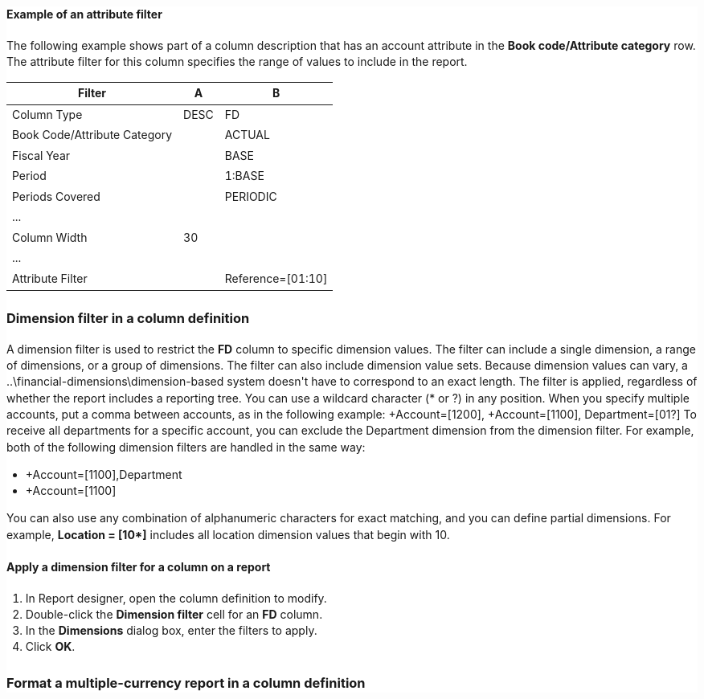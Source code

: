 #### Example of an attribute filter

The following example shows part of a column description that has an account attribute in the **Book code/Attribute category** row. The attribute filter for this column specifies the range of values to include in the report.

|      Filter                  | A    | B                   |
|------------------------------|------|---------------------|
| Column Type                  | DESC | FD                  |
| Book Code/Attribute Category |      | ACTUAL              |
| Fiscal Year                  |      | BASE                |
| Period                       |      | 1:BASE              |
| Periods Covered              |      | PERIODIC            |
| ...                          |      |                     |
| Column Width                 | 30   |                     |
| ...                          |      |                     |
| Attribute Filter             |      | Reference=\[01:10\] |

### Dimension filter in a column definition

A dimension filter is used to restrict the **FD** column to specific dimension values. The filter can include a single dimension, a range of dimensions, or a group of dimensions. The filter can also include dimension value sets. Because dimension values can vary, a ..\\financial-dimensions\\dimension-based system doesn't have to correspond to an exact length. The filter is applied, regardless of whether the report includes a reporting tree. You can use a wildcard character (\* or ?) in any position. When you specify multiple accounts, put a comma between accounts, as in the following example: +Account=\[1200\], +Account=\[1100\], Department=\[01?\] To receive all departments for a specific account, you can exclude the Department dimension from the dimension filter. For example, both of the following dimension filters are handled in the same way:

- +Account=\[1100\],Department
- +Account=\[1100\]

You can also use any combination of alphanumeric characters for exact matching, and you can define partial dimensions. For example, **Location = \[10\*\]** includes all location dimension values that begin with 10.

#### Apply a dimension filter for a column on a report

1. In Report designer, open the column definition to modify.
2. Double-click the **Dimension filter** cell for an **FD** column.
3. In the **Dimensions** dialog box, enter the filters to apply.
4. Click **OK**.

### Format a multiple-currency report in a column definition

